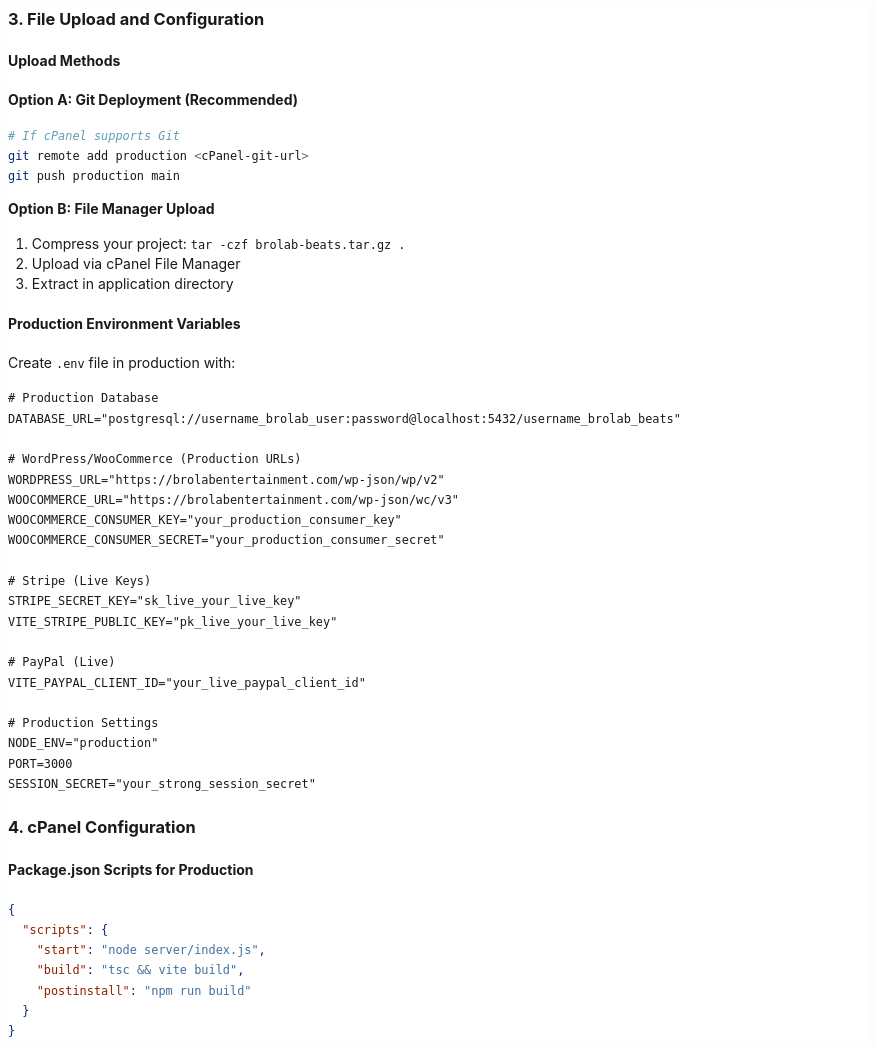 ### 3. File Upload and Configuration

#### Upload Methods
**Option A: Git Deployment (Recommended)**
```bash
# If cPanel supports Git
git remote add production <cPanel-git-url>
git push production main
```

**Option B: File Manager Upload**
1. Compress your project: `tar -czf brolab-beats.tar.gz .`
2. Upload via cPanel File Manager
3. Extract in application directory

#### Production Environment Variables
Create `.env` file in production with:

```env
# Production Database
DATABASE_URL="postgresql://username_brolab_user:password@localhost:5432/username_brolab_beats"

# WordPress/WooCommerce (Production URLs)
WORDPRESS_URL="https://brolabentertainment.com/wp-json/wp/v2"
WOOCOMMERCE_URL="https://brolabentertainment.com/wp-json/wc/v3"
WOOCOMMERCE_CONSUMER_KEY="your_production_consumer_key"
WOOCOMMERCE_CONSUMER_SECRET="your_production_consumer_secret"

# Stripe (Live Keys)
STRIPE_SECRET_KEY="sk_live_your_live_key"
VITE_STRIPE_PUBLIC_KEY="pk_live_your_live_key"

# PayPal (Live)
VITE_PAYPAL_CLIENT_ID="your_live_paypal_client_id"

# Production Settings
NODE_ENV="production"
PORT=3000
SESSION_SECRET="your_strong_session_secret"
```

### 4. cPanel Configuration

#### Package.json Scripts for Production
```json
{
  "scripts": {
    "start": "node server/index.js",
    "build": "tsc && vite build",
    "postinstall": "npm run build"
  }
}
```
